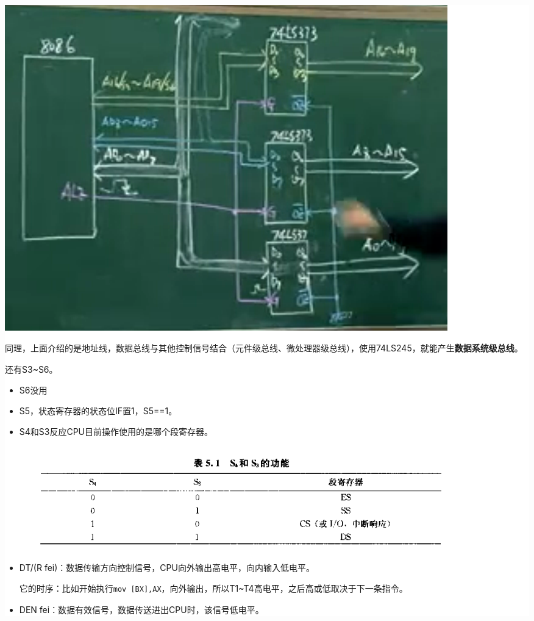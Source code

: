   ![8](Pic5/8.png)

  同理，上面介绍的是地址线，数据总线与其他控制信号结合（元件级总线、微处理器级总线），使用74LS245，就能产生**数据系统级总线**。

  还有S3~S6。

  - S6没用

  - S5，状态寄存器的状态位IF置1，S5==1。

  - S4和S3反应CPU目前操作使用的是哪个段寄存器。

    ![9](Pic5/9.png)

- DT/(R fei)：数据传输方向控制信号，CPU向外输出高电平，向内输入低电平。

  它的时序：比如开始执行`mov [BX],AX`，向外输出，所以T1~T4高电平，之后高或低取决于下一条指令。

- DEN fei：数据有效信号，数据传送进出CPU时，该信号低电平。
